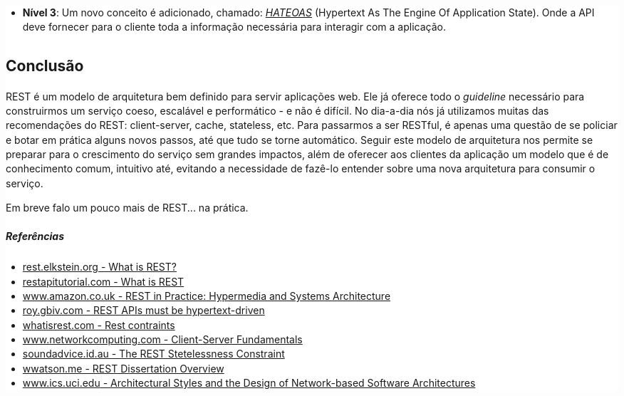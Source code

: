 - **Nível 3**: Um novo conceito é adicionado, chamado:
[*HATEOAS*](http://en.wikipedia.org/wiki/HATEOAS)
(Hypertext As The Engine Of Application State). Onde a API deve fornecer para o
cliente toda a informação necessária para interagir com a aplicação.

## Conclusão

REST é um modelo de arquitetura bem definido para servir aplicações web. Ele
já oferece todo o *guideline* necessário para construirmos um serviço coeso,
escalável e performático - e não é difícil. No dia-a-dia nós já utilizamos
muitas das recomendações do REST: client-server, cache, stateless, etc. Para
passarmos a ser RESTful, é apenas uma questão de se policiar e botar em prática
alguns novos passos, até que tudo se torne automático.
Seguir este modelo de arquitetura nos permite se preparar para o crescimento do
serviço sem grandes impactos, além de oferecer aos clientes da aplicação um
modelo que é de conhecimento comum, intuitivo até, evitando a necessidade de
fazê-lo entender sobre uma nova arquitetura para consumir o serviço.

Em breve falo um pouco mais de REST... na prática.

##### Referências
- [rest.elkstein.org - What is REST?](http://rest.elkstein.org/)
- [restapitutorial.com - What is REST](http://www.restapitutorial.com/lessons/whatisrest.html)
- [www.amazon.co.uk - REST in Practice: Hypermedia and Systems Architecture](http://www.amazon.co.uk/REST-Practice-Hypermedia-Systems-Architecture/dp/0596805829)
- [roy.gbiv.com - REST APIs must be hypertext-driven](http://roy.gbiv.com/untangled/2008/rest-apis-must-be-hypertext-driven)
- [whatisrest.com - Rest contraints](http://whatisrest.com/rest_constraints/index)
- [www.networkcomputing.com - Client-Server Fundamentals](http://www.networkcomputing.com/netdesign/1005part1a.html)
- [soundadvice.id.au - The REST Stetelessness Constraint](http://soundadvice.id.au/blog/2009/06/13/)
- [wwatson.me - REST Dissertation Overview](http://wwatson.me/2011/10/01/rest-dissertation-overview-part-1/)
- [www.ics.uci.edu - Architectural Styles and the Design of Network-based Software Architectures](http://www.ics.uci.edu/~fielding/pubs/dissertation/top.htm)
